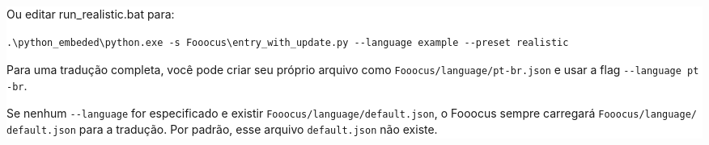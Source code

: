 Ou editar run_realistic.bat para:

```
.\python_embeded\python.exe -s Fooocus\entry_with_update.py --language example --preset realistic
```

Para uma tradução completa, você pode criar seu próprio arquivo como `Fooocus/language/pt-br.json` e usar a flag `--language pt-br`.

Se nenhum `--language` for especificado e existir `Fooocus/language/default.json`, o Fooocus sempre carregará `Fooocus/language/default.json` para a tradução. Por padrão, esse arquivo `default.json` não existe.


